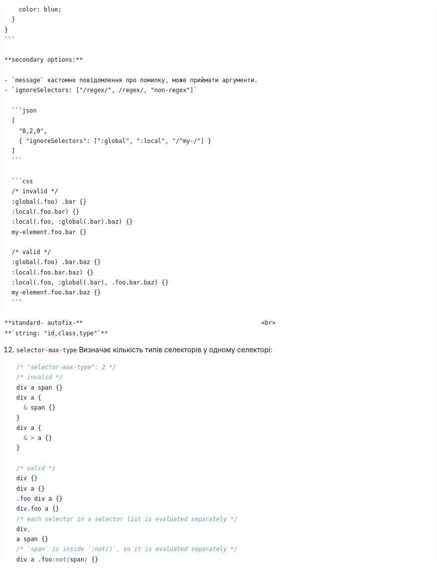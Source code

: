         color: blue;
      }
    }
    ```

    **secondary options:**

    - `message` кастомне повідомлення про помилку, може приймати аргументи.
    - `ignoreSelectors: ["/regex/", /regex/, "non-regex"]`

      ```json
      [
        "0,2,0",
        { "ignoreSelectors": [":global", ":local", "/^my-/"] }
      ]
      ```

      ```css
      /* invalid */
      :global(.foo) .bar {}
      :local(.foo.bar) {}
      :local(.foo, :global(.bar).baz) {}
      my-element.foo.bar {}

      /* valid */
      :global(.foo) .bar.baz {}
      :local(.foo.bar.baz) {}
      :local(.foo, :global(.bar), .foo.bar.baz) {}
      my-element.foo.bar.baz {}
      ```

    **standard- autofix-**                                                  <br>
    **`string: "id,class,type"`**

12. `selector-max-type` Визначає кількість типів селекторів у одному селекторі:

    ```css
    /* "selector-max-type": 2 */
    /* invalid */
    div a span {}
    div a {
      & span {}
    }
    div a {
      & > a {}
    }

    /* valid */
    div {}
    div a {}
    .foo div a {}
    div.foo a {}
    /* each selector in a selector list is evaluated separately */
    div,
    a span {}
    /* `span` is inside `:not()`, so it is evaluated separately */
    div a .foo:not(span) {}
    ```
